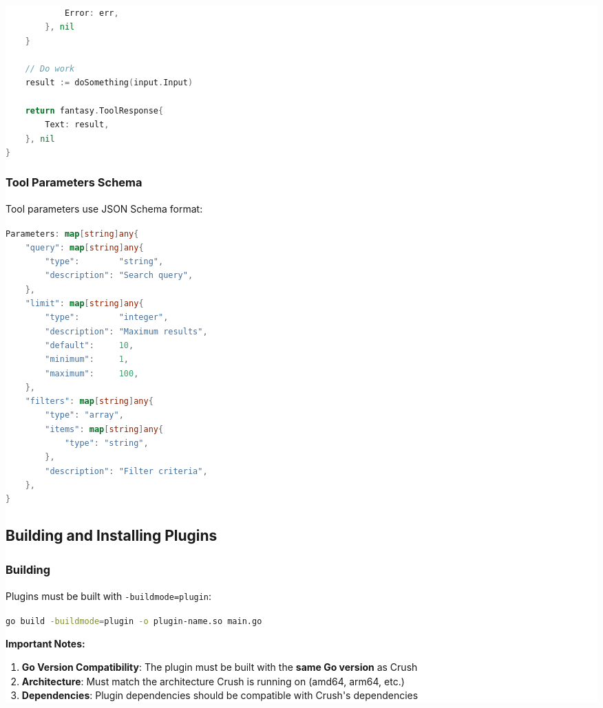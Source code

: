 ```go
            Error: err,
        }, nil
    }

    // Do work
    result := doSomething(input.Input)

    return fantasy.ToolResponse{
        Text: result,
    }, nil
}
```

### Tool Parameters Schema

Tool parameters use JSON Schema format:

```go
Parameters: map[string]any{
    "query": map[string]any{
        "type":        "string",
        "description": "Search query",
    },
    "limit": map[string]any{
        "type":        "integer",
        "description": "Maximum results",
        "default":     10,
        "minimum":     1,
        "maximum":     100,
    },
    "filters": map[string]any{
        "type": "array",
        "items": map[string]any{
            "type": "string",
        },
        "description": "Filter criteria",
    },
}
```

## Building and Installing Plugins

### Building

Plugins must be built with `-buildmode=plugin`:

```bash
go build -buildmode=plugin -o plugin-name.so main.go
```

**Important Notes:**

1. **Go Version Compatibility**: The plugin must be built with the **same Go version** as Crush
2. **Architecture**: Must match the architecture Crush is running on (amd64, arm64, etc.)
3. **Dependencies**: Plugin dependencies should be compatible with Crush's dependencies
